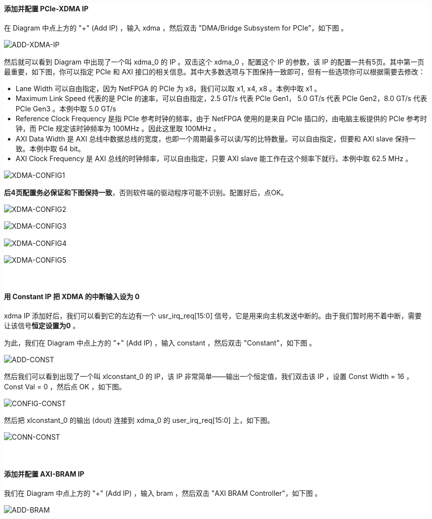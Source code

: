 #### 添加并配置 PCIe-XDMA IP

在 Diagram 中点上方的 "+" (Add IP) ，输入 xdma ，然后双击 "DMA/Bridge Subsystem for PCIe"，如下图 。

![ADD-XDMA-IP](./figures/eg1/add_xdma_ip.png)

然后就可以看到 Diagram 中出现了一个叫 xdma_0 的 IP 。双击这个 xdma_0 ，配置这个 IP 的参数，该 IP 的配置一共有5页。其中第一页最重要，如下图，你可以指定 PCIe 和 AXI 接口的相关信息。其中大多数选项与下图保持一致即可，但有一些选项你可以根据需要去修改：

- Lane Width 可以自由指定，因为 NetFPGA 的 PCIe 为 x8，我们可以取 x1, x4, x8 。本例中取 x1 。
- Maximum Link Speed 代表的是 PCIe 的速率，可以自由指定，2.5 GT/s 代表 PCIe Gen1， 5.0 GT/s 代表 PCIe Gen2，8.0 GT/s 代表 PCIe Gen3 。本例中取 5.0 GT/s
- Reference Clock Frequency 是指 PCIe 参考时钟的频率，由于 NetFPGA 使用的是来自 PCIe 插口的，由电脑主板提供的 PCIe 参考时钟，而 PCIe 规定该时钟频率为 100MHz 。因此这里取 100MHz 。
- AXI Data Width 是 AXI 总线中数据总线的宽度，也即一个周期最多可以读/写的比特数量。可以自由指定，但要和 AXI slave 保持一致。本例中取 64 bit。
- AXI Clock Frequency 是 AXI 总线的时钟频率，可以自由指定，只要 AXI slave 能工作在这个频率下就行。本例中取 62.5 MHz 。

![XDMA-CONFIG1](./figures/eg1/xdma_ip_config1.png)

**后4页配置务必保证和下图保持一致**，否则软件端的驱动程序可能不识别。配置好后，点OK。

![XDMA-CONFIG2](./figures/eg1/xdma_ip_config2.png)

![XDMA-CONFIG3](./figures/eg1/xdma_ip_config3.png)

![XDMA-CONFIG4](./figures/eg1/xdma_ip_config4.png)

![XDMA-CONFIG5](./figures/eg1/xdma_ip_config5.png)

　

#### 用 Constant IP 把 XDMA 的中断输入设为 0

xdma IP 添加好后，我们可以看到它的左边有一个 usr_irq_req[15:0] 信号，它是用来向主机发送中断的。由于我们暂时用不着中断，需要让该信号**恒定设置为0** 。

为此，我们在 Diagram 中点上方的 "+" (Add IP) ，输入 constant ，然后双击 "Constant"，如下图 。

![ADD-CONST](./figures/eg1/add_constant.png)

然后我们可以看到出现了一个叫 xlconstant_0 的 IP，该 IP 非常简单——输出一个恒定值，我们双击该 IP ，设置 Const Width = 16 ，Const Val = 0 ，然后点 OK ，如下图。

![CONFIG-CONST](./figures/eg1/const_config.png)

然后把 xlconstant_0 的输出 (dout) 连接到 xdma_0 的 user_irq_req[15:0] 上，如下图。

![CONN-CONST](./figures/eg1/const_conn.png)

　

#### 添加并配置 AXI-BRAM IP

我们在 Diagram 中点上方的 "+" (Add IP) ，输入 bram ，然后双击 "AXI BRAM Controller"，如下图 。

![ADD-BRAM](./figures/eg1/add_bram_ip.png)
